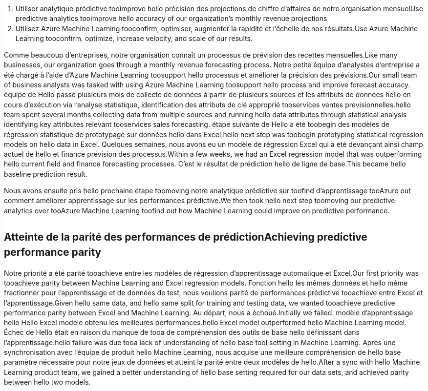 1. <span data-ttu-id="3b9c0-108">Utiliser analytique prédictive tooimprove hello précision des projections de chiffre d’affaires de notre organisation mensuel</span><span class="sxs-lookup"><span data-stu-id="3b9c0-108">Use predictive analytics tooimprove hello accuracy of our organization’s monthly revenue projections</span></span> 
2. <span data-ttu-id="3b9c0-109">Utilisez Azure Machine Learning tooconfirm, optimiser, augmenter la rapidité et l’échelle de nos résultats.</span><span class="sxs-lookup"><span data-stu-id="3b9c0-109">Use Azure Machine Learning tooconfirm, optimize, increase velocity, and scale of our results.</span></span> 

<span data-ttu-id="3b9c0-110">Comme beaucoup d’entreprises, notre organisation connaît un processus de prévision des recettes mensuelles.</span><span class="sxs-lookup"><span data-stu-id="3b9c0-110">Like many businesses, our organization goes through a monthly revenue forecasting process.</span></span> <span data-ttu-id="3b9c0-111">Notre petite équipe d’analystes d’entreprise a été chargé à l’aide d’Azure Machine Learning toosupport hello processus et améliorer la précision des prévisions.</span><span class="sxs-lookup"><span data-stu-id="3b9c0-111">Our small team of business analysts was tasked with using Azure Machine Learning toosupport hello process and improve forecast accuracy.</span></span> <span data-ttu-id="3b9c0-112">équipe de Hello passé plusieurs mois de collecte de données à partir de plusieurs sources et les attributs de données hello en cours d’exécution via l’analyse statistique, identification des attributs de clé approprié tooservices ventes prévisionnelles.</span><span class="sxs-lookup"><span data-stu-id="3b9c0-112">hello team spent several months collecting data from multiple sources and running hello data attributes through statistical analysis identifying key attributes relevant tooservices sales forecasting.</span></span> <span data-ttu-id="3b9c0-113">étape suivante de Hello a été toobegin des modèles de régression statistique de prototypage sur données hello dans Excel.</span><span class="sxs-lookup"><span data-stu-id="3b9c0-113">hello next step was toobegin prototyping statistical regression models on hello data in Excel.</span></span> <span data-ttu-id="3b9c0-114">Quelques semaines, nous avons eu un modèle de régression Excel qui a été devançant ainsi champ actuel de hello et finance prévision des processus.</span><span class="sxs-lookup"><span data-stu-id="3b9c0-114">Within a few weeks, we had an Excel regression model that was outperforming hello current field and finance forecasting processes.</span></span> <span data-ttu-id="3b9c0-115">C’est le résultat de prédiction hello de ligne de base.</span><span class="sxs-lookup"><span data-stu-id="3b9c0-115">This became hello baseline prediction result.</span></span> 

<span data-ttu-id="3b9c0-116">Nous avons ensuite pris hello prochaine étape toomoving notre analytique prédictive sur toofind d’apprentissage tooAzure out comment améliorer apprentissage sur les performances prédictive.</span><span class="sxs-lookup"><span data-stu-id="3b9c0-116">We then took hello next step toomoving our predictive analytics over tooAzure Machine Learning toofind out how Machine Learning could improve on predictive performance.</span></span>

## <a name="achieving-predictive-performance-parity"></a><span data-ttu-id="3b9c0-117">Atteinte de la parité des performances de prédiction</span><span class="sxs-lookup"><span data-stu-id="3b9c0-117">Achieving predictive performance parity</span></span>
<span data-ttu-id="3b9c0-118">Notre priorité a été parité tooachieve entre les modèles de régression d’apprentissage automatique et Excel.</span><span class="sxs-lookup"><span data-stu-id="3b9c0-118">Our first priority was tooachieve parity between Machine Learning and Excel regression models.</span></span> <span data-ttu-id="3b9c0-119">Fonction hello les mêmes données et hello même fractionner pour l’apprentissage et de données de test, nous voulions parité de performances prédictive tooachieve entre Excel et l’apprentissage.</span><span class="sxs-lookup"><span data-stu-id="3b9c0-119">Given hello same data, and hello same split for training and testing data, we wanted tooachieve predictive performance parity between Excel and Machine Learning.</span></span> <span data-ttu-id="3b9c0-120">Au départ, nous a échoué.</span><span class="sxs-lookup"><span data-stu-id="3b9c0-120">Initially we failed.</span></span> <span data-ttu-id="3b9c0-121">modèle d’apprentissage hello Hello Excel modèle obtenu les meilleures performances.</span><span class="sxs-lookup"><span data-stu-id="3b9c0-121">hello Excel model outperformed hello Machine Learning model.</span></span> <span data-ttu-id="3b9c0-122">Échec de Hello était en raison du manque de tooa de compréhension des outils de base hello définissant dans l’apprentissage.</span><span class="sxs-lookup"><span data-stu-id="3b9c0-122">hello failure was due tooa lack of understanding of hello base tool setting in Machine Learning.</span></span> <span data-ttu-id="3b9c0-123">Après une synchronisation avec l’équipe de produit hello Machine Learning, nous acquise une meilleure compréhension de hello base paramètre nécessaire pour notre jeux de données et atteint la parité entre deux modèles de hello.</span><span class="sxs-lookup"><span data-stu-id="3b9c0-123">After a sync with hello Machine Learning product team, we gained a better understanding of hello base setting required for our data sets, and achieved parity between hello two models.</span></span> 